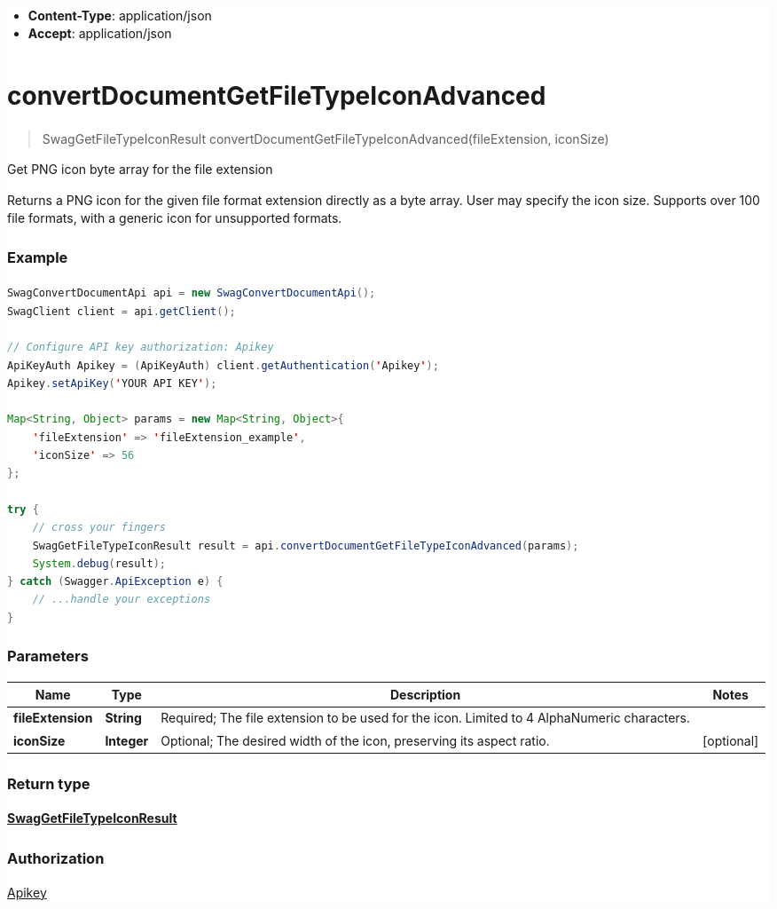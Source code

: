  - **Content-Type**: application/json
 - **Accept**: application/json

<a name="convertDocumentGetFileTypeIconAdvanced"></a>
# **convertDocumentGetFileTypeIconAdvanced**
> SwagGetFileTypeIconResult convertDocumentGetFileTypeIconAdvanced(fileExtension, iconSize)

Get PNG icon byte array for the file extension

Returns a PNG icon for the given file format extension directly as a byte array. User may specify the icon size. Supports over 100 file formats, with a generic icon for unsupported formats.

### Example
```java
SwagConvertDocumentApi api = new SwagConvertDocumentApi();
SwagClient client = api.getClient();

// Configure API key authorization: Apikey
ApiKeyAuth Apikey = (ApiKeyAuth) client.getAuthentication('Apikey');
Apikey.setApiKey('YOUR API KEY');

Map<String, Object> params = new Map<String, Object>{
    'fileExtension' => 'fileExtension_example',
    'iconSize' => 56
};

try {
    // cross your fingers
    SwagGetFileTypeIconResult result = api.convertDocumentGetFileTypeIconAdvanced(params);
    System.debug(result);
} catch (Swagger.ApiException e) {
    // ...handle your exceptions
}
```

### Parameters

Name | Type | Description  | Notes
------------- | ------------- | ------------- | -------------
 **fileExtension** | **String**| Required; The file extension to be used for the icon. Limited to 4 AlphaNumeric characters. |
 **iconSize** | **Integer**| Optional; The desired width of the icon, preserving its aspect ratio. | [optional]

### Return type

[**SwagGetFileTypeIconResult**](SwagGetFileTypeIconResult.md)

### Authorization

[Apikey](../README.md#Apikey)
